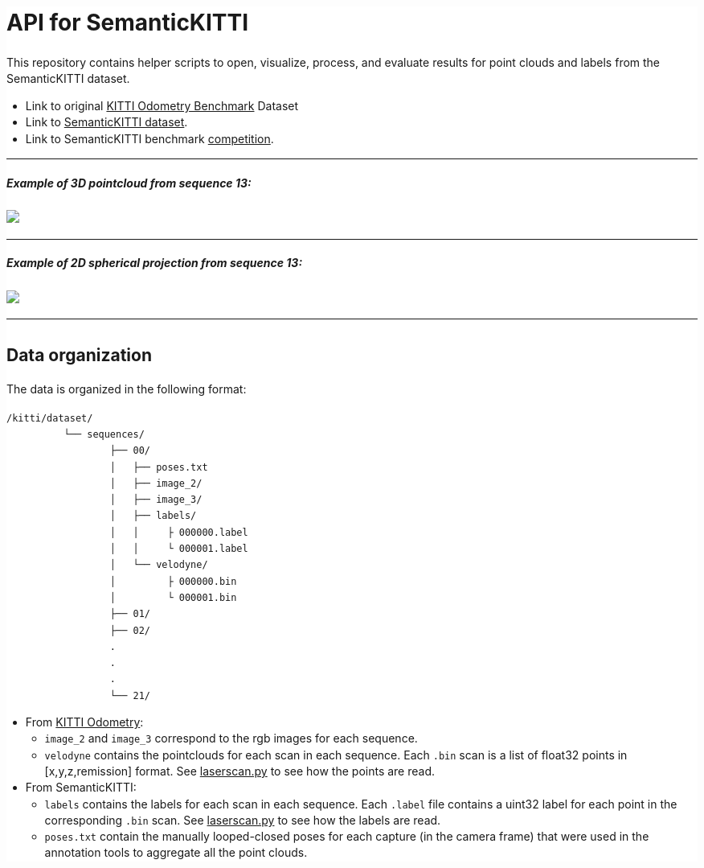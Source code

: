 # API for SemanticKITTI

This repository contains helper scripts to open, visualize, process, and 
evaluate results for point clouds and labels from the SemanticKITTI dataset.

- Link to original [KITTI Odometry Benchmark](http://www.cvlibs.net/datasets/kitti/eval_odometry.php) Dataset
- Link to [SemanticKITTI dataset](http://semantic-kitti.org/).
- Link to SemanticKITTI benchmark [competition](http://semantic-kitti.org/tasks.html).

---
##### Example of 3D pointcloud from sequence 13:
<img src="https://image.ibb.co/kyhCrV/scan1.png" width="1000">

---

##### Example of 2D spherical projection from sequence 13:
<img src="https://image.ibb.co/hZtVdA/scan2.png" width="1000">

---

## Data organization

The data is organized in the following format:

```
/kitti/dataset/
          └── sequences/
                  ├── 00/
                  │   ├── poses.txt
                  │   ├── image_2/
                  │   ├── image_3/
                  │   ├── labels/
                  │   │     ├ 000000.label
                  │   │     └ 000001.label
                  │   └── velodyne/
                  │         ├ 000000.bin
                  │         └ 000001.bin
                  ├── 01/
                  ├── 02/
                  .
                  .
                  .
                  └── 21/
```

- From [KITTI Odometry](http://www.cvlibs.net/datasets/kitti/eval_odometry.php): 
  - `image_2` and `image_3` correspond to the rgb images for each sequence.
  - `velodyne` contains the pointclouds for each scan in each sequence. Each 
`.bin` scan is a list of float32 points in [x,y,z,remission] format. See
[laserscan.py](auxiliary/laserscan.py) to see how the points are read.
- From SemanticKITTI:
  - `labels` contains the labels for each scan in each sequence. Each `.label` 
file contains a uint32 label for each point in the corresponding `.bin` scan.
See [laserscan.py](auxiliary/laserscan.py) to see how the labels are read.
  - `poses.txt` contain the manually looped-closed poses for each capture (in
the camera frame) that were used in the annotation tools to aggregate all
the point clouds.
